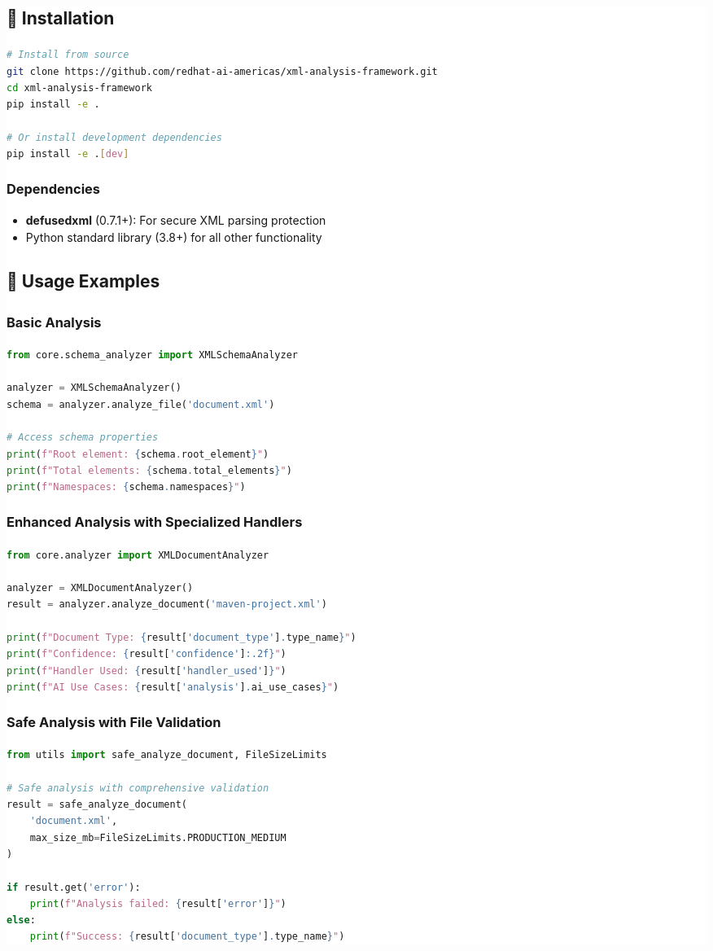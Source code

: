 ## 🔧 Installation

```bash
# Install from source
git clone https://github.com/redhat-ai-americas/xml-analysis-framework.git
cd xml-analysis-framework
pip install -e .

# Or install development dependencies
pip install -e .[dev]
```

### Dependencies

- **defusedxml** (0.7.1+): For secure XML parsing protection
- Python standard library (3.8+) for all other functionality

## 📖 Usage Examples

### Basic Analysis

```python
from core.schema_analyzer import XMLSchemaAnalyzer

analyzer = XMLSchemaAnalyzer()
schema = analyzer.analyze_file('document.xml')

# Access schema properties
print(f"Root element: {schema.root_element}")
print(f"Total elements: {schema.total_elements}")
print(f"Namespaces: {schema.namespaces}")
```

### Enhanced Analysis with Specialized Handlers

```python
from core.analyzer import XMLDocumentAnalyzer

analyzer = XMLDocumentAnalyzer()
result = analyzer.analyze_document('maven-project.xml')

print(f"Document Type: {result['document_type'].type_name}")
print(f"Confidence: {result['confidence']:.2f}")
print(f"Handler Used: {result['handler_used']}")
print(f"AI Use Cases: {result['analysis'].ai_use_cases}")
```

### Safe Analysis with File Validation

```python
from utils import safe_analyze_document, FileSizeLimits

# Safe analysis with comprehensive validation
result = safe_analyze_document(
    'document.xml', 
    max_size_mb=FileSizeLimits.PRODUCTION_MEDIUM
)

if result.get('error'):
    print(f"Analysis failed: {result['error']}")
else:
    print(f"Success: {result['document_type'].type_name}")
```
